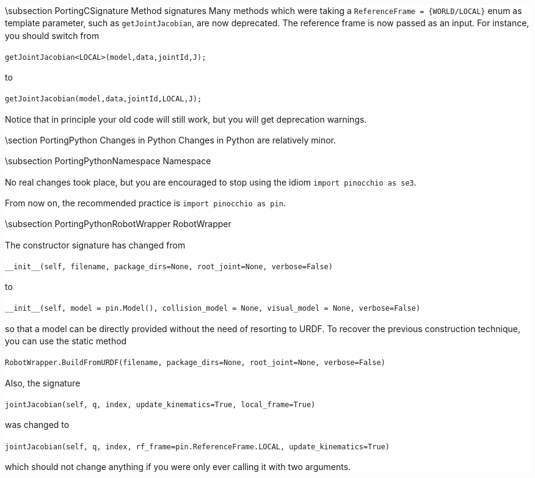 \subsection PortingCSignature Method signatures
Many methods which were taking a `ReferenceFrame = {WORLD/LOCAL}` enum as template parameter, such as `getJointJacobian`,
are now deprecated. The reference frame is now passed as an input.
For instance, you should switch from
```
getJointJacobian<LOCAL>(model,data,jointId,J);
```
to
```
getJointJacobian(model,data,jointId,LOCAL,J);
```

Notice that in principle your old code will still work, but you will get deprecation warnings.

\section PortingPython Changes in Python
Changes in Python are relatively minor.

\subsection PortingPythonNamespace Namespace

No real changes took place, but you are encouraged to stop using the idiom `import pinocchio as se3`.

From now on, the recommended practice is `import pinocchio as pin`.

\subsection PortingPythonRobotWrapper RobotWrapper

The constructor signature has changed from
```
__init__(self, filename, package_dirs=None, root_joint=None, verbose=False)
```
to
```
__init__(self, model = pin.Model(), collision_model = None, visual_model = None, verbose=False)
```
so that a model can be directly provided without the need of resorting to URDF.
To recover the previous construction technique, you can use the static method
```
RobotWrapper.BuildFromURDF(filename, package_dirs=None, root_joint=None, verbose=False)
```

Also, the signature
```
jointJacobian(self, q, index, update_kinematics=True, local_frame=True)
```
was changed to
```
jointJacobian(self, q, index, rf_frame=pin.ReferenceFrame.LOCAL, update_kinematics=True)
```
which should not change anything if you were only ever calling it with two arguments.



